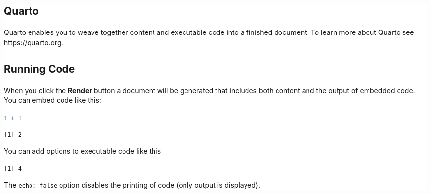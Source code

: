 ## Quarto

Quarto enables you to weave together content and executable code into a
finished document. To learn more about Quarto see <https://quarto.org>.

## Running Code

When you click the **Render** button a document will be generated that
includes both content and the output of embedded code. You can embed
code like this:

``` r
1 + 1
```

    [1] 2

You can add options to executable code like this

    [1] 4

The `echo: false` option disables the printing of code (only output is
displayed).
